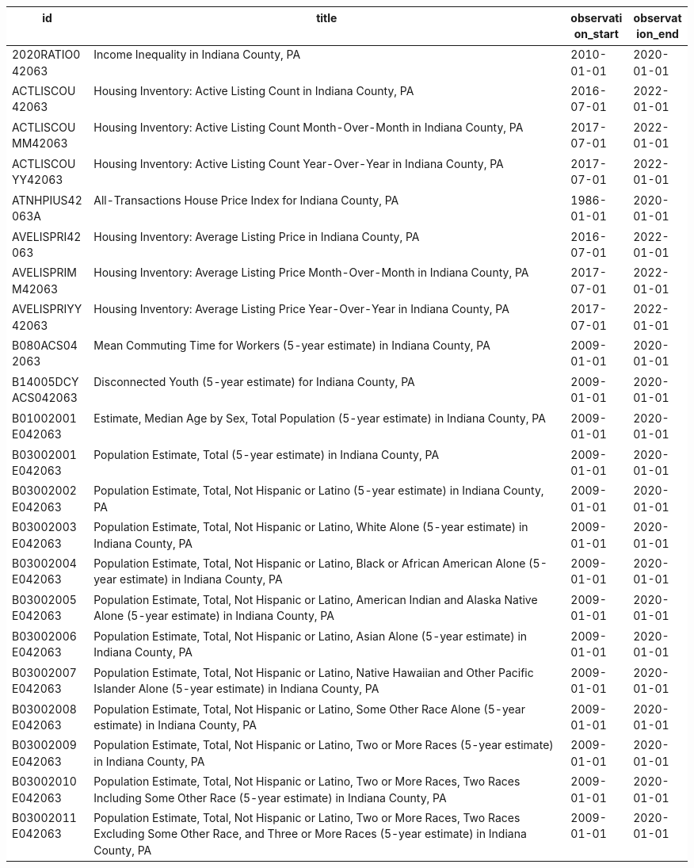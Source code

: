 | id                        | title                                                                                                                                                                       | observation_start   | observation_end   |
|---------------------------|-----------------------------------------------------------------------------------------------------------------------------------------------------------------------------|---------------------|-------------------|
| 2020RATIO042063           | Income Inequality in Indiana County, PA                                                                                                                                     | 2010-01-01          | 2020-01-01        |
| ACTLISCOU42063            | Housing Inventory: Active Listing Count in Indiana County, PA                                                                                                               | 2016-07-01          | 2022-01-01        |
| ACTLISCOUMM42063          | Housing Inventory: Active Listing Count Month-Over-Month in Indiana County, PA                                                                                              | 2017-07-01          | 2022-01-01        |
| ACTLISCOUYY42063          | Housing Inventory: Active Listing Count Year-Over-Year in Indiana County, PA                                                                                                | 2017-07-01          | 2022-01-01        |
| ATNHPIUS42063A            | All-Transactions House Price Index for Indiana County, PA                                                                                                                   | 1986-01-01          | 2020-01-01        |
| AVELISPRI42063            | Housing Inventory: Average Listing Price in Indiana County, PA                                                                                                              | 2016-07-01          | 2022-01-01        |
| AVELISPRIMM42063          | Housing Inventory: Average Listing Price Month-Over-Month in Indiana County, PA                                                                                             | 2017-07-01          | 2022-01-01        |
| AVELISPRIYY42063          | Housing Inventory: Average Listing Price Year-Over-Year in Indiana County, PA                                                                                               | 2017-07-01          | 2022-01-01        |
| B080ACS042063             | Mean Commuting Time for Workers (5-year estimate) in Indiana County, PA                                                                                                     | 2009-01-01          | 2020-01-01        |
| B14005DCYACS042063        | Disconnected Youth (5-year estimate) for Indiana County, PA                                                                                                                 | 2009-01-01          | 2020-01-01        |
| B01002001E042063          | Estimate, Median Age by Sex, Total Population (5-year estimate) in Indiana County, PA                                                                                       | 2009-01-01          | 2020-01-01        |
| B03002001E042063          | Population Estimate, Total (5-year estimate) in Indiana County, PA                                                                                                          | 2009-01-01          | 2020-01-01        |
| B03002002E042063          | Population Estimate, Total, Not Hispanic or Latino (5-year estimate) in Indiana County, PA                                                                                  | 2009-01-01          | 2020-01-01        |
| B03002003E042063          | Population Estimate, Total, Not Hispanic or Latino, White Alone (5-year estimate) in Indiana County, PA                                                                     | 2009-01-01          | 2020-01-01        |
| B03002004E042063          | Population Estimate, Total, Not Hispanic or Latino, Black or African American Alone (5-year estimate) in Indiana County, PA                                                 | 2009-01-01          | 2020-01-01        |
| B03002005E042063          | Population Estimate, Total, Not Hispanic or Latino, American Indian and Alaska Native Alone (5-year estimate) in Indiana County, PA                                         | 2009-01-01          | 2020-01-01        |
| B03002006E042063          | Population Estimate, Total, Not Hispanic or Latino, Asian Alone (5-year estimate) in Indiana County, PA                                                                     | 2009-01-01          | 2020-01-01        |
| B03002007E042063          | Population Estimate, Total, Not Hispanic or Latino, Native Hawaiian and Other Pacific Islander Alone (5-year estimate) in Indiana County, PA                                | 2009-01-01          | 2020-01-01        |
| B03002008E042063          | Population Estimate, Total, Not Hispanic or Latino, Some Other Race Alone (5-year estimate) in Indiana County, PA                                                           | 2009-01-01          | 2020-01-01        |
| B03002009E042063          | Population Estimate, Total, Not Hispanic or Latino, Two or More Races (5-year estimate) in Indiana County, PA                                                               | 2009-01-01          | 2020-01-01        |
| B03002010E042063          | Population Estimate, Total, Not Hispanic or Latino, Two or More Races, Two Races Including Some Other Race (5-year estimate) in Indiana County, PA                          | 2009-01-01          | 2020-01-01        |
| B03002011E042063          | Population Estimate, Total, Not Hispanic or Latino, Two or More Races, Two Races Excluding Some Other Race, and Three or More Races (5-year estimate) in Indiana County, PA | 2009-01-01          | 2020-01-01        |